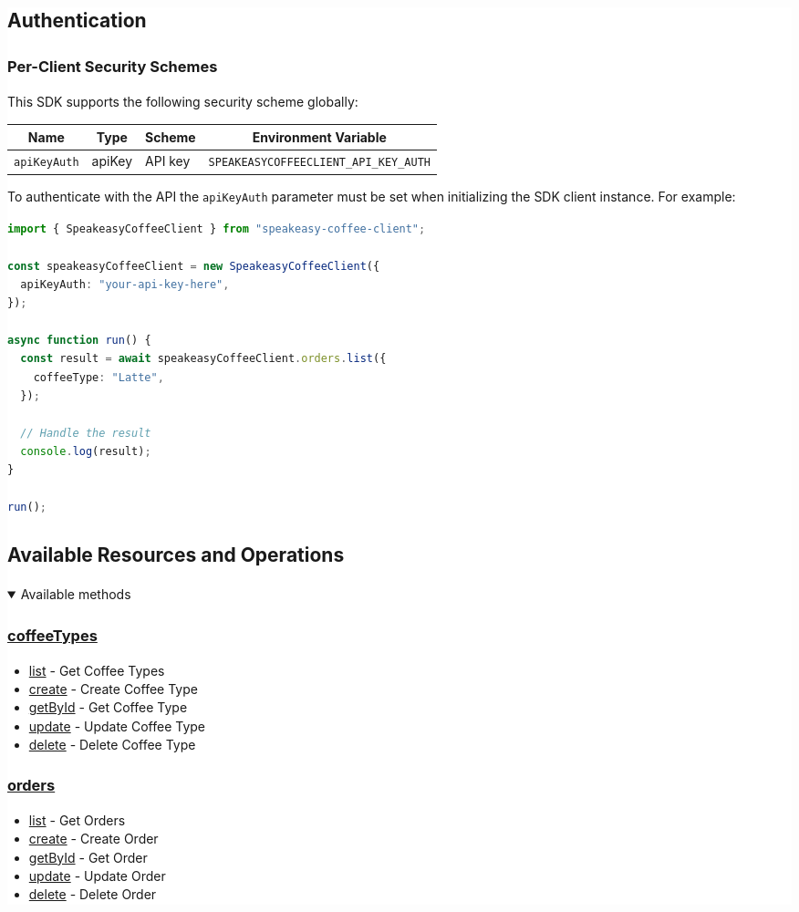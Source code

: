 
## Authentication

### Per-Client Security Schemes

This SDK supports the following security scheme globally:

| Name         | Type   | Scheme  | Environment Variable                 |
| ------------ | ------ | ------- | ------------------------------------ |
| `apiKeyAuth` | apiKey | API key | `SPEAKEASYCOFFEECLIENT_API_KEY_AUTH` |

To authenticate with the API the `apiKeyAuth` parameter must be set when initializing the SDK client instance. For example:
```typescript
import { SpeakeasyCoffeeClient } from "speakeasy-coffee-client";

const speakeasyCoffeeClient = new SpeakeasyCoffeeClient({
  apiKeyAuth: "your-api-key-here",
});

async function run() {
  const result = await speakeasyCoffeeClient.orders.list({
    coffeeType: "Latte",
  });

  // Handle the result
  console.log(result);
}

run();

```



## Available Resources and Operations

<details open>
<summary>Available methods</summary>

### [coffeeTypes](docs/sdks/coffeetypes/README.md)

* [list](docs/sdks/coffeetypes/README.md#list) - Get Coffee Types
* [create](docs/sdks/coffeetypes/README.md#create) - Create Coffee Type
* [getById](docs/sdks/coffeetypes/README.md#getbyid) - Get Coffee Type
* [update](docs/sdks/coffeetypes/README.md#update) - Update Coffee Type
* [delete](docs/sdks/coffeetypes/README.md#delete) - Delete Coffee Type

### [orders](docs/sdks/orders/README.md)

* [list](docs/sdks/orders/README.md#list) - Get Orders
* [create](docs/sdks/orders/README.md#create) - Create Order
* [getById](docs/sdks/orders/README.md#getbyid) - Get Order
* [update](docs/sdks/orders/README.md#update) - Update Order
* [delete](docs/sdks/orders/README.md#delete) - Delete Order
